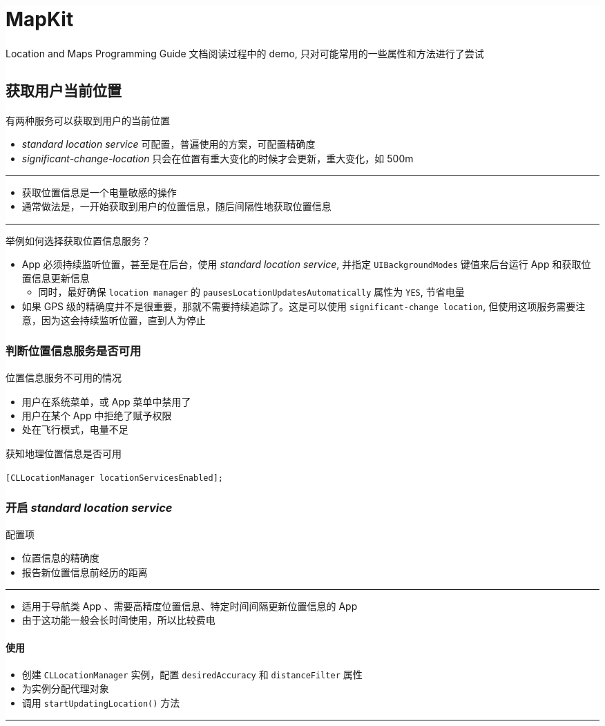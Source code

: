 # MapKit

Location and Maps Programming Guide 文档阅读过程中的 demo, 只对可能常用的一些属性和方法进行了尝试

## 获取用户当前位置

有两种服务可以获取到用户的当前位置

- *standard location service* 可配置，普遍使用的方案，可配置精确度
- *significant-change-location* 只会在位置有重大变化的时候才会更新，重大变化，如 500m 

---

- 获取位置信息是一个电量敏感的操作
- 通常做法是，一开始获取到用户的位置信息，随后间隔性地获取位置信息

---

举例如何选择获取位置信息服务？

- App 必须持续监听位置，甚至是在后台，使用 *standard location service*, 并指定 `UIBackgroundModes` 键值来后台运行 App 和获取位置信息更新信息
    - 同时，最好确保 `location manager` 的 `pausesLocationUpdatesAutomatically` 属性为 `YES`, 节省电量
- 如果 GPS 级的精确度并不是很重要，那就不需要持续追踪了。这是可以使用 `significant-change location`, 但使用这项服务需要注意，因为这会持续监听位置，直到人为停止

### 判断位置信息服务是否可用

位置信息服务不可用的情况

- 用户在系统菜单，或 App 菜单中禁用了
- 用户在某个 App 中拒绝了赋予权限
- 处在飞行模式，电量不足

获知地理位置信息是否可用

```objc
[CLLocationManager locationServicesEnabled];
```

### 开启 *standard location service*

配置项

- 位置信息的精确度
- 报告新位置信息前经历的距离

---

- 适用于导航类 App 、需要高精度位置信息、特定时间间隔更新位置信息的 App
- 由于这功能一般会长时间使用，所以比较费电

#### 使用

- 创建 `CLLocationManager` 实例，配置 `desiredAccuracy` 和 `distanceFilter` 属性
- 为实例分配代理对象
- 调用 `startUpdatingLocation()` 方法

---